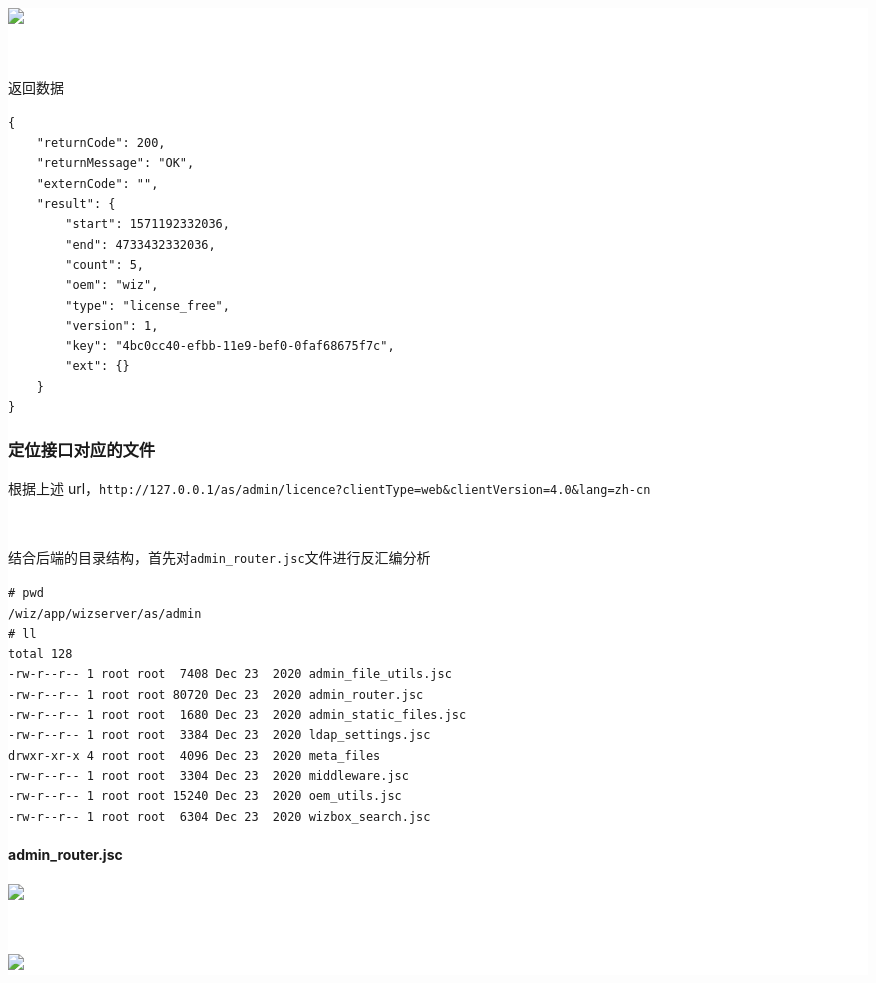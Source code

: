 ![](https://bbs.pediy.com/upload/attach/202106/353809_RFAXJRWP8EAT76V.png)

 

返回数据

```
{
    "returnCode": 200,
    "returnMessage": "OK",
    "externCode": "",
    "result": {
        "start": 1571192332036,
        "end": 4733432332036,
        "count": 5,
        "oem": "wiz",
        "type": "license_free",
        "version": 1,
        "key": "4bc0cc40-efbb-11e9-bef0-0faf68675f7c",
        "ext": {}
    }
}

```

### 定位接口对应的文件

根据上述 url，`http://127.0.0.1/as/admin/licence?clientType=web&clientVersion=4.0&lang=zh-cn`

 

结合后端的目录结构，首先对`admin_router.jsc`文件进行反汇编分析

```
# pwd
/wiz/app/wizserver/as/admin
# ll
total 128
-rw-r--r-- 1 root root  7408 Dec 23  2020 admin_file_utils.jsc
-rw-r--r-- 1 root root 80720 Dec 23  2020 admin_router.jsc
-rw-r--r-- 1 root root  1680 Dec 23  2020 admin_static_files.jsc
-rw-r--r-- 1 root root  3384 Dec 23  2020 ldap_settings.jsc
drwxr-xr-x 4 root root  4096 Dec 23  2020 meta_files
-rw-r--r-- 1 root root  3304 Dec 23  2020 middleware.jsc
-rw-r--r-- 1 root root 15240 Dec 23  2020 oem_utils.jsc
-rw-r--r-- 1 root root  6304 Dec 23  2020 wizbox_search.jsc

```

#### admin_router.jsc

![](https://bbs.pediy.com/upload/attach/202106/353809_MD6N55BGY2ZV3NG.png)

 

![](https://bbs.pediy.com/upload/attach/202106/353809_RRJDQWN8PH37DAV.png)
